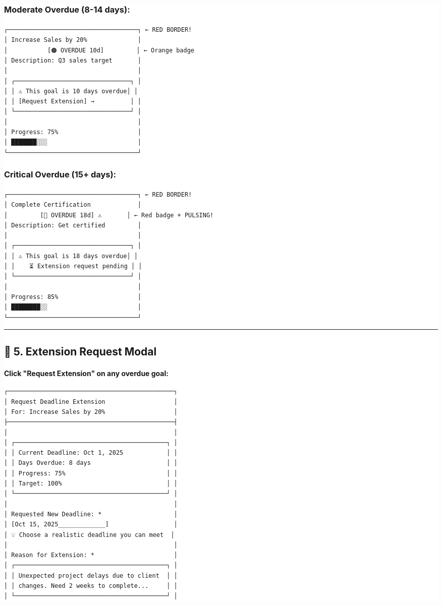 ```
```

### **Moderate Overdue (8-14 days):**
```
┌────────────────────────────────────┐ ← RED BORDER!
│ Increase Sales by 20%              │
│           [🟠 OVERDUE 10d]         │ ← Orange badge
│ Description: Q3 sales target       │
│                                    │
│ ┌────────────────────────────────┐ │
│ │ ⚠️ This goal is 10 days overdue│ │
│ │ [Request Extension] →          │ │
│ └────────────────────────────────┘ │
│                                    │
│ Progress: 75%                      │
│ ███████░░░                         │
└────────────────────────────────────┘
```

### **Critical Overdue (15+ days):**
```
┌────────────────────────────────────┐ ← RED BORDER!
│ Complete Certification             │
│         [🔴 OVERDUE 18d] ⚠️       │ ← Red badge + PULSING!
│ Description: Get certified         │
│                                    │
│ ┌────────────────────────────────┐ │
│ │ ⚠️ This goal is 18 days overdue│ │
│ │    ⏳ Extension request pending │ │
│ └────────────────────────────────┘ │
│                                    │
│ Progress: 85%                      │
│ ████████░░                         │
└────────────────────────────────────┘
```

---

## 💬 **5. Extension Request Modal**

**Click "Request Extension" on any overdue goal:**

```
┌──────────────────────────────────────────────┐
│ Request Deadline Extension                   │
│ For: Increase Sales by 20%                   │
├──────────────────────────────────────────────┤
│                                              │
│ ┌──────────────────────────────────────────┐ │
│ │ Current Deadline: Oct 1, 2025            │ │
│ │ Days Overdue: 8 days                     │ │
│ │ Progress: 75%                            │ │
│ │ Target: 100%                             │ │
│ └──────────────────────────────────────────┘ │
│                                              │
│ Requested New Deadline: *                    │
│ [Oct 15, 2025_____________]                  │
│ 💡 Choose a realistic deadline you can meet  │
│                                              │
│ Reason for Extension: *                      │
│ ┌──────────────────────────────────────────┐ │
│ │ Unexpected project delays due to client  │ │
│ │ changes. Need 2 weeks to complete...     │ │
│ └──────────────────────────────────────────┘ │
```